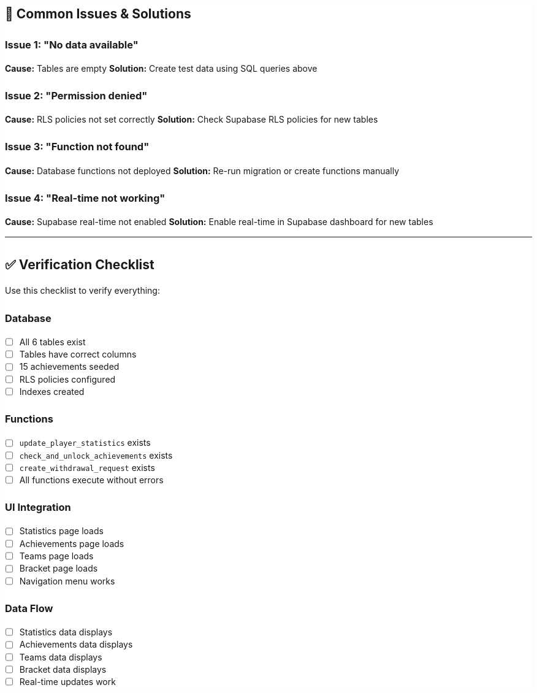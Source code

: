 ## 🐛 Common Issues & Solutions

### Issue 1: "No data available"
**Cause:** Tables are empty
**Solution:** Create test data using SQL queries above

### Issue 2: "Permission denied"
**Cause:** RLS policies not set correctly
**Solution:** Check Supabase RLS policies for new tables

### Issue 3: "Function not found"
**Cause:** Database functions not deployed
**Solution:** Re-run migration or create functions manually

### Issue 4: "Real-time not working"
**Cause:** Supabase real-time not enabled
**Solution:** Enable real-time in Supabase dashboard for new tables

---

## ✅ Verification Checklist

Use this checklist to verify everything:

### Database
- [ ] All 6 tables exist
- [ ] Tables have correct columns
- [ ] 15 achievements seeded
- [ ] RLS policies configured
- [ ] Indexes created

### Functions
- [ ] `update_player_statistics` exists
- [ ] `check_and_unlock_achievements` exists
- [ ] `create_withdrawal_request` exists
- [ ] All functions execute without errors

### UI Integration
- [ ] Statistics page loads
- [ ] Achievements page loads
- [ ] Teams page loads
- [ ] Bracket page loads
- [ ] Navigation menu works

### Data Flow
- [ ] Statistics data displays
- [ ] Achievements data displays
- [ ] Teams data displays
- [ ] Bracket data displays
- [ ] Real-time updates work
